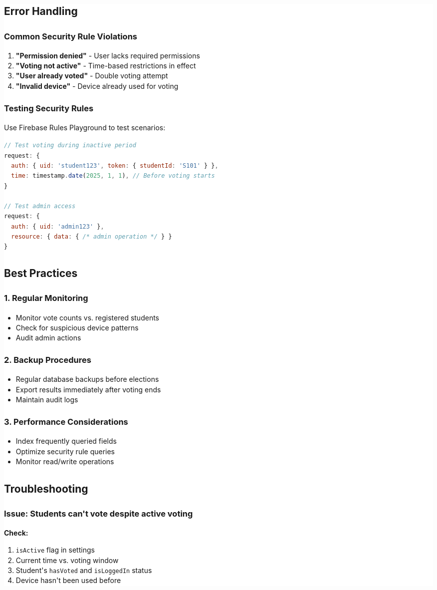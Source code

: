 ## Error Handling

### Common Security Rule Violations
1. **"Permission denied"** - User lacks required permissions
2. **"Voting not active"** - Time-based restrictions in effect
3. **"User already voted"** - Double voting attempt
4. **"Invalid device"** - Device already used for voting

### Testing Security Rules
Use Firebase Rules Playground to test scenarios:
```javascript
// Test voting during inactive period
request: {
  auth: { uid: 'student123', token: { studentId: 'S101' } },
  time: timestamp.date(2025, 1, 1), // Before voting starts
}

// Test admin access
request: {
  auth: { uid: 'admin123' },
  resource: { data: { /* admin operation */ } }
}
```

## Best Practices

### 1. Regular Monitoring
- Monitor vote counts vs. registered students
- Check for suspicious device patterns
- Audit admin actions

### 2. Backup Procedures
- Regular database backups before elections
- Export results immediately after voting ends
- Maintain audit logs

### 3. Performance Considerations
- Index frequently queried fields
- Optimize security rule queries
- Monitor read/write operations

## Troubleshooting

### Issue: Students can't vote despite active voting
**Check:**
1. `isActive` flag in settings
2. Current time vs. voting window
3. Student's `hasVoted` and `isLoggedIn` status
4. Device hasn't been used before
